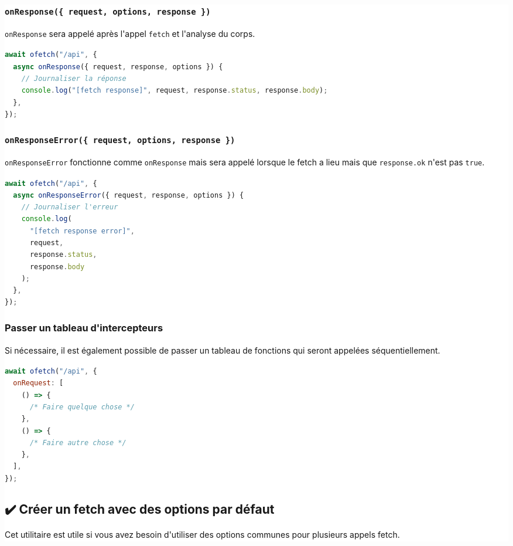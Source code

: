 ### `onResponse({ request, options, response })`

`onResponse` sera appelé après l'appel `fetch` et l'analyse du corps.

```js
await ofetch("/api", {
  async onResponse({ request, response, options }) {
    // Journaliser la réponse
    console.log("[fetch response]", request, response.status, response.body);
  },
});
```

### `onResponseError({ request, options, response })`

`onResponseError` fonctionne comme `onResponse` mais sera appelé lorsque le fetch a lieu mais que `response.ok` n'est pas `true`.

```js
await ofetch("/api", {
  async onResponseError({ request, response, options }) {
    // Journaliser l'erreur
    console.log(
      "[fetch response error]",
      request,
      response.status,
      response.body
    );
  },
});
```

### Passer un tableau d'intercepteurs

Si nécessaire, il est également possible de passer un tableau de fonctions qui seront appelées séquentiellement.

```js
await ofetch("/api", {
  onRequest: [
    () => {
      /* Faire quelque chose */
    },
    () => {
      /* Faire autre chose */
    },
  ],
});
```

## ✔️ Créer un fetch avec des options par défaut

Cet utilitaire est utile si vous avez besoin d'utiliser des options communes pour plusieurs appels fetch.


[npm-version-src]: https://img.shields.io/npm/v/ofetch?style=flat&colorA=18181B&colorB=F0DB4F
[npm-version-href]: https://npmjs.com/package/ofetch
[npm-downloads-src]: https://img.shields.io/npm/dm/ofetch?style=flat&colorA=18181B&colorB=F0DB4F
[npm-downloads-href]: https://npmjs.com/package/ofetch
[codecov-src]: https://img.shields.io/codecov/c/gh/unjs/ofetch/main?style=flat&colorA=18181B&colorB=F0DB4F
[codecov-href]: https://codecov.io/gh/unjs/ofetch
[bundle-src]: https://img.shields.io/bundlephobia/minzip/ofetch?style=flat&colorA=18181B&colorB=F0DB4F
[bundle-href]: https://bundlephobia.com/result?p=ofetch
[license-src]: https://img.shields.io/github/license/unjs/ofetch.svg?style=flat&colorA=18181B&colorB=F0DB4F
[license-href]: https://github.com/unjs/ofetch/blob/main/LICENSE
[jsdocs-src]: https://img.shields.io/badge/jsDocs.io-reference-18181B?style=flat&colorA=18181B&colorB=F0DB4F
[jsdocs-href]: https://www.jsdocs.io/package/ofetch